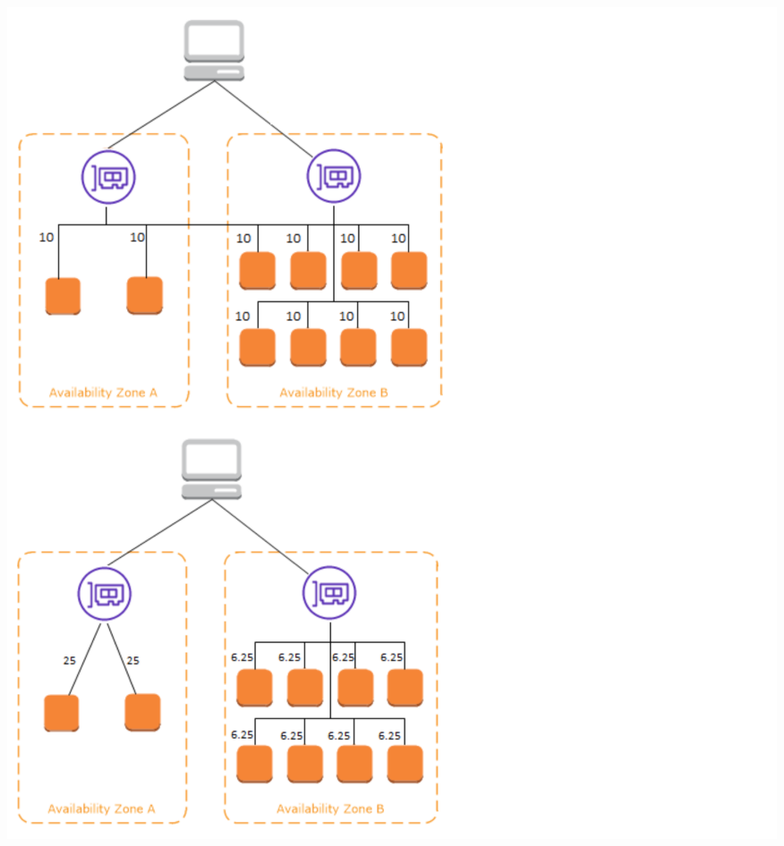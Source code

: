 <img src="./static/images/elb_xaz_enabled.png" alt="Cross Load Balancing Enabled" width="500"> <img src="./static/images/elb_xaz_disabled.png" alt="Cross Load Balancing Disabled" width="500">